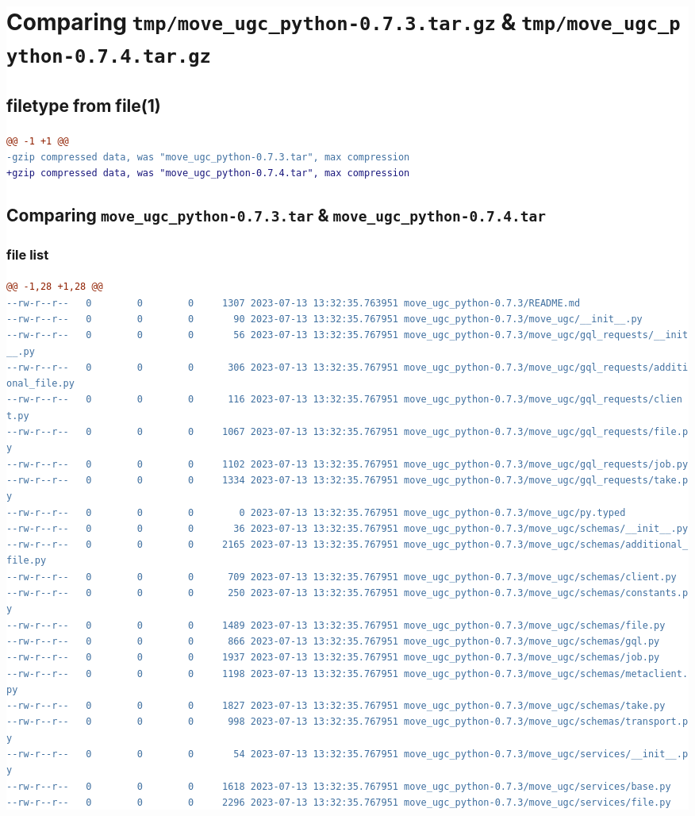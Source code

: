 # Comparing `tmp/move_ugc_python-0.7.3.tar.gz` & `tmp/move_ugc_python-0.7.4.tar.gz`

## filetype from file(1)

```diff
@@ -1 +1 @@
-gzip compressed data, was "move_ugc_python-0.7.3.tar", max compression
+gzip compressed data, was "move_ugc_python-0.7.4.tar", max compression
```

## Comparing `move_ugc_python-0.7.3.tar` & `move_ugc_python-0.7.4.tar`

### file list

```diff
@@ -1,28 +1,28 @@
--rw-r--r--   0        0        0     1307 2023-07-13 13:32:35.763951 move_ugc_python-0.7.3/README.md
--rw-r--r--   0        0        0       90 2023-07-13 13:32:35.767951 move_ugc_python-0.7.3/move_ugc/__init__.py
--rw-r--r--   0        0        0       56 2023-07-13 13:32:35.767951 move_ugc_python-0.7.3/move_ugc/gql_requests/__init__.py
--rw-r--r--   0        0        0      306 2023-07-13 13:32:35.767951 move_ugc_python-0.7.3/move_ugc/gql_requests/additional_file.py
--rw-r--r--   0        0        0      116 2023-07-13 13:32:35.767951 move_ugc_python-0.7.3/move_ugc/gql_requests/client.py
--rw-r--r--   0        0        0     1067 2023-07-13 13:32:35.767951 move_ugc_python-0.7.3/move_ugc/gql_requests/file.py
--rw-r--r--   0        0        0     1102 2023-07-13 13:32:35.767951 move_ugc_python-0.7.3/move_ugc/gql_requests/job.py
--rw-r--r--   0        0        0     1334 2023-07-13 13:32:35.767951 move_ugc_python-0.7.3/move_ugc/gql_requests/take.py
--rw-r--r--   0        0        0        0 2023-07-13 13:32:35.767951 move_ugc_python-0.7.3/move_ugc/py.typed
--rw-r--r--   0        0        0       36 2023-07-13 13:32:35.767951 move_ugc_python-0.7.3/move_ugc/schemas/__init__.py
--rw-r--r--   0        0        0     2165 2023-07-13 13:32:35.767951 move_ugc_python-0.7.3/move_ugc/schemas/additional_file.py
--rw-r--r--   0        0        0      709 2023-07-13 13:32:35.767951 move_ugc_python-0.7.3/move_ugc/schemas/client.py
--rw-r--r--   0        0        0      250 2023-07-13 13:32:35.767951 move_ugc_python-0.7.3/move_ugc/schemas/constants.py
--rw-r--r--   0        0        0     1489 2023-07-13 13:32:35.767951 move_ugc_python-0.7.3/move_ugc/schemas/file.py
--rw-r--r--   0        0        0      866 2023-07-13 13:32:35.767951 move_ugc_python-0.7.3/move_ugc/schemas/gql.py
--rw-r--r--   0        0        0     1937 2023-07-13 13:32:35.767951 move_ugc_python-0.7.3/move_ugc/schemas/job.py
--rw-r--r--   0        0        0     1198 2023-07-13 13:32:35.767951 move_ugc_python-0.7.3/move_ugc/schemas/metaclient.py
--rw-r--r--   0        0        0     1827 2023-07-13 13:32:35.767951 move_ugc_python-0.7.3/move_ugc/schemas/take.py
--rw-r--r--   0        0        0      998 2023-07-13 13:32:35.767951 move_ugc_python-0.7.3/move_ugc/schemas/transport.py
--rw-r--r--   0        0        0       54 2023-07-13 13:32:35.767951 move_ugc_python-0.7.3/move_ugc/services/__init__.py
--rw-r--r--   0        0        0     1618 2023-07-13 13:32:35.767951 move_ugc_python-0.7.3/move_ugc/services/base.py
--rw-r--r--   0        0        0     2296 2023-07-13 13:32:35.767951 move_ugc_python-0.7.3/move_ugc/services/file.py
```